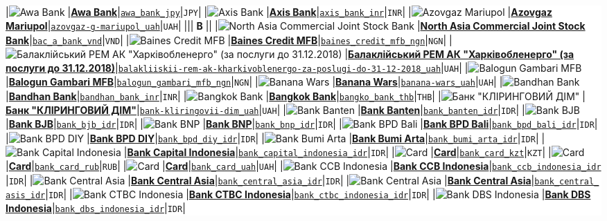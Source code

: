 |![Awa Bank](https://static.openfintech.io/payout_methods/awa_bank/logo.svg?w=400&c=v0.59.26#w24) |[**Awa Bank**](/payout-methods/awa_bank/)|[`awa_bank_jpy`](awa_bank_jpy/)|`JPY`| 
|![Axis Bank](https://static.openfintech.io/payout_methods/axis_bank/logo.svg?w=400&c=v0.59.26#w24) |[**Axis Bank**](/payout-methods/axis_bank/)|[`axis_bank_inr`](axis_bank_inr/)|`INR`| 
|![Azovgaz Mariupol](https://static.openfintech.io/payout_methods/azovgaz-g-mariupol/logo.png?w=400&c=v0.59.26#w24) |[**Azovgaz Mariupol**](/payout-methods/azovgaz-g-mariupol/)|[`azovgaz-g-mariupol_uah`](azovgaz-g-mariupol_uah/)|`UAH`| 
||| **B** ||
|![North Asia Commercial Joint Stock Bank](https://static.openfintech.io/payout_methods/bac_a_bank/logo.png?w=400&c=v0.59.26#w24) |[**North Asia Commercial Joint Stock Bank**](/payout-methods/bac_a_bank/)|[`bac_a_bank_vnd`](bac_a_bank_vnd/)|`VND`| 
|![Baines Credit MFB](https://static.openfintech.io/payout_methods/baines_credit_mfb/logo.svg?w=400&c=v0.59.26#w24) |[**Baines Credit MFB**](/payout-methods/baines_credit_mfb/)|[`baines_credit_mfb_ngn`](baines_credit_mfb_ngn/)|`NGN`| 
|![Балаклійський РЕМ АК "Харківобленерго" (за послуги до 31.12.2018)](https://static.openfintech.io/payout_methods/balakliiskii-rem-ak-kharkivoblenergo-za-poslugi-do-31-12-2018/logo.svg?w=400&c=v0.59.26#w24) |[**Балаклійський РЕМ АК "Харківобленерго" (за послуги до 31.12.2018)**](/payout-methods/balakliiskii-rem-ak-kharkivoblenergo-za-poslugi-do-31-12-2018/)|[`balakliiskii-rem-ak-kharkivoblenergo-za-poslugi-do-31-12-2018_uah`](balakliiskii-rem-ak-kharkivoblenergo-za-poslugi-do-31-12-2018_uah/)|`UAH`| 
|![Balogun Gambari MFB](https://static.openfintech.io/payout_methods/balogun_gambari_mfb/logo.svg?w=400&c=v0.59.26#w24) |[**Balogun Gambari MFB**](/payout-methods/balogun_gambari_mfb/)|[`balogun_gambari_mfb_ngn`](balogun_gambari_mfb_ngn/)|`NGN`| 
|![Banana Wars](https://static.openfintech.io/payout_methods/banana-wars/logo.png?w=400&c=v0.59.26#w24) |[**Banana Wars**](/payout-methods/banana-wars/)|[`banana-wars_uah`](banana-wars_uah/)|`UAH`| 
|![Bandhan Bank](https://static.openfintech.io/payout_methods/bandhan_bank/logo.svg?w=400&c=v0.59.26#w24) |[**Bandhan Bank**](/payout-methods/bandhan_bank/)|[`bandhan_bank_inr`](bandhan_bank_inr/)|`INR`| 
|![Bangkok Bank](https://static.openfintech.io/payout_methods/bangko_bank/logo.svg?w=400&c=v0.59.26#w24) |[**Bangkok Bank**](/payout-methods/bangko_bank/)|[`bangko_bank_thb`](bangko_bank_thb/)|`THB`| 
|![Банк "КЛІРИНГОВИЙ ДІМ"](https://static.openfintech.io/payout_methods/bank-kliringovii-dim/logo.svg?w=400&c=v0.59.26#w24) |[**Банк "КЛІРИНГОВИЙ ДІМ"**](/payout-methods/bank-kliringovii-dim/)|[`bank-kliringovii-dim_uah`](bank-kliringovii-dim_uah/)|`UAH`| 
|![Bank Banten](https://static.openfintech.io/payout_methods/bank_banten/logo.svg?w=400&c=v0.59.26#w24) |[**Bank Banten**](/payout-methods/bank_banten/)|[`bank_banten_idr`](bank_banten_idr/)|`IDR`| 
|![Bank BJB](https://static.openfintech.io/payout_methods/bank_bjb/logo.svg?w=400&c=v0.59.26#w24) |[**Bank BJB**](/payout-methods/bank_bjb/)|[`bank_bjb_idr`](bank_bjb_idr/)|`IDR`| 
|![Bank BNP](https://static.openfintech.io/payout_methods/bank_bnp/logo.svg?w=400&c=v0.59.26#w24) |[**Bank BNP**](/payout-methods/bank_bnp/)|[`bank_bnp_idr`](bank_bnp_idr/)|`IDR`| 
|![Bank BPD Bali](https://static.openfintech.io/payout_methods/bank_bpd_bali/logo.svg?w=400&c=v0.59.26#w24) |[**Bank BPD Bali**](/payout-methods/bank_bpd_bali/)|[`bank_bpd_bali_idr`](bank_bpd_bali_idr/)|`IDR`| 
|![Bank BPD DIY](https://static.openfintech.io/payout_methods/bank_bpd_diy/logo.svg?w=400&c=v0.59.26#w24) |[**Bank BPD DIY**](/payout-methods/bank_bpd_diy/)|[`bank_bpd_diy_idr`](bank_bpd_diy_idr/)|`IDR`| 
|![Bank Bumi Arta](https://static.openfintech.io/payout_methods/bank_bumi_arta/logo.svg?w=400&c=v0.59.26#w24) |[**Bank Bumi Arta**](/payout-methods/bank_bumi_arta/)|[`bank_bumi_arta_idr`](bank_bumi_arta_idr/)|`IDR`| 
|![Bank Capital Indonesia](https://static.openfintech.io/payout_methods/bank_capital_indonesia/logo.svg?w=400&c=v0.59.26#w24) |[**Bank Capital Indonesia**](/payout-methods/bank_capital_indonesia/)|[`bank_capital_indonesia_idr`](bank_capital_indonesia_idr/)|`IDR`| 
|![Card](https://static.openfintech.io/payout_methods/bank_card/logo.svg?w=400&c=v0.59.26#w24) |[**Card**](/payout-methods/bank_card/)|[`bank_card_kzt`](bank_card_kzt/)|`KZT`| 
|![Card](https://static.openfintech.io/payout_methods/bank_card/logo.svg?w=400&c=v0.59.26#w24) |[**Card**](/payout-methods/bank_card/)|[`bank_card_rub`](bank_card_rub/)|`RUB`| 
|![Card](https://static.openfintech.io/payout_methods/bank_card/logo.svg?w=400&c=v0.59.26#w24) |[**Card**](/payout-methods/bank_card/)|[`bank_card_uah`](bank_card_uah/)|`UAH`| 
|![Bank CCB Indonesia](https://static.openfintech.io/payout_methods/bank_ccb_indonesia/logo.svg?w=400&c=v0.59.26#w24) |[**Bank CCB Indonesia**](/payout-methods/bank_ccb_indonesia/)|[`bank_ccb_indonesia_idr`](bank_ccb_indonesia_idr/)|`IDR`| 
|![Bank Central Asia](https://static.openfintech.io/payout_methods/bank_central_asia/logo.svg?w=400&c=v0.59.26#w24) |[**Bank Central Asia**](/payout-methods/bank_central_asia/)|[`bank_central_asia_idr`](bank_central_asia_idr/)|`IDR`| 
|![Bank Central Asia](https://static.openfintech.io/payout_methods/bank_central_asia/logo.svg?w=400&c=v0.59.26#w24) |[**Bank Central Asia**](/payout-methods/bank_central_asia/)|[`bank_central_asis_idr`](bank_central_asis_idr/)|`IDR`| 
|![Bank CTBC Indonesia](https://static.openfintech.io/payout_methods/bank_ctbc_indonesia/logo.svg?w=400&c=v0.59.26#w24) |[**Bank CTBC Indonesia**](/payout-methods/bank_ctbc_indonesia/)|[`bank_ctbc_indonesia_idr`](bank_ctbc_indonesia_idr/)|`IDR`| 
|![Bank DBS Indonesia](https://static.openfintech.io/payout_methods/bank_dbs_indonesia/logo.svg?w=400&c=v0.59.26#w24) |[**Bank DBS Indonesia**](/payout-methods/bank_dbs_indonesia/)|[`bank_dbs_indonesia_idr`](bank_dbs_indonesia_idr/)|`IDR`| 